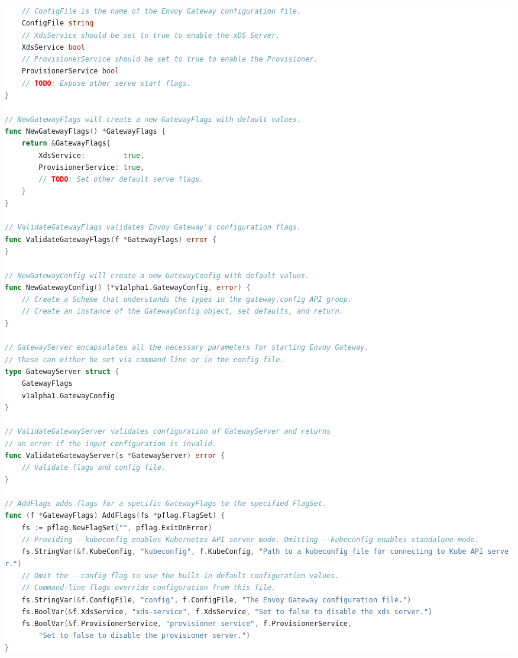 ```go
	// ConfigFile is the name of the Envoy Gateway configuration file.
	ConfigFile string
	// XdsService should be set to true to enable the xDS Server.
	XdsService bool
	// ProvisionerService should be set to true to enable the Provisioner.
	ProvisionerService bool
	// TODO: Expose other serve start flags.
}

// NewGatewayFlags will create a new GatewayFlags with default values.
func NewGatewayFlags() *GatewayFlags {
	return &GatewayFlags{
		XdsService:         true,
		ProvisionerService: true,
		// TODO: Set other default serve flags.
	}
}

// ValidateGatewayFlags validates Envoy Gateway's configuration flags.
func ValidateGatewayFlags(f *GatewayFlags) error {
}

// NewGatewayConfig will create a new GatewayConfig with default values.
func NewGatewayConfig() (*v1alpha1.GatewayConfig, error) {
	// Create a Scheme that understands the types in the gateway.config API group.
	// Create an instance of the GatewayConfig object, set defaults, and return.
}

// GatewayServer encapsulates all the necessary parameters for starting Envoy Gateway.
// These can either be set via command line or in the config file.
type GatewayServer struct {
	GatewayFlags
	v1alpha1.GatewayConfig
}

// ValidateGatewayServer validates configuration of GatewayServer and returns
// an error if the input configuration is invalid.
func ValidateGatewayServer(s *GatewayServer) error {
	// Validate flags and config file.
}

// AddFlags adds flags for a specific GatewayFlags to the specified FlagSet.
func (f *GatewayFlags) AddFlags(fs *pflag.FlagSet) {
	fs := pflag.NewFlagSet("", pflag.ExitOnError)
	// Providing --kubeconfig enables Kubernetes API server mode. Omitting --kubeconfig enables standalone mode.
	fs.StringVar(&f.KubeConfig, "kubeconfig", f.KubeConfig, "Path to a kubeconfig file for connecting to Kube API server.")
	// Omit the --config flag to use the built-in default configuration values.
	// Command-line flags override configuration from this file.
	fs.StringVar(&f.ConfigFile, "config", f.ConfigFile, "The Envoy Gateway configuration file.")
	fs.BoolVar(&f.XdsService, "xds-service", f.XdsService, "Set to false to disable the xds server.")
	fs.BoolVar(&f.ProvisionerService, "provisioner-service", f.ProvisionerService,
		"Set to false to disable the provisioner server.")
}
```
